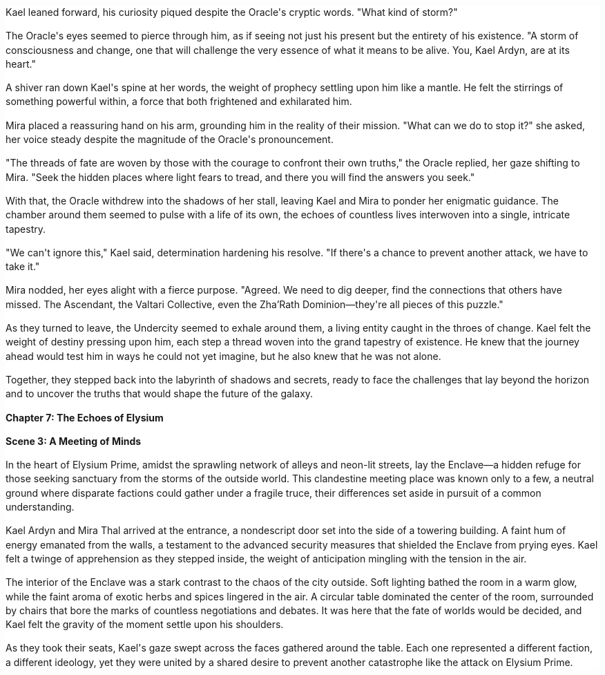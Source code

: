 Kael leaned forward, his curiosity piqued despite the Oracle's cryptic words. "What kind of storm?"

The Oracle's eyes seemed to pierce through him, as if seeing not just his present but the entirety of his existence. "A storm of consciousness and change, one that will challenge the very essence of what it means to be alive. You, Kael Ardyn, are at its heart."

A shiver ran down Kael's spine at her words, the weight of prophecy settling upon him like a mantle. He felt the stirrings of something powerful within, a force that both frightened and exhilarated him.

Mira placed a reassuring hand on his arm, grounding him in the reality of their mission. "What can we do to stop it?" she asked, her voice steady despite the magnitude of the Oracle's pronouncement.

"The threads of fate are woven by those with the courage to confront their own truths," the Oracle replied, her gaze shifting to Mira. "Seek the hidden places where light fears to tread, and there you will find the answers you seek."

With that, the Oracle withdrew into the shadows of her stall, leaving Kael and Mira to ponder her enigmatic guidance. The chamber around them seemed to pulse with a life of its own, the echoes of countless lives interwoven into a single, intricate tapestry.

"We can't ignore this," Kael said, determination hardening his resolve. "If there's a chance to prevent another attack, we have to take it."

Mira nodded, her eyes alight with a fierce purpose. "Agreed. We need to dig deeper, find the connections that others have missed. The Ascendant, the Valtari Collective, even the Zha’Rath Dominion—they're all pieces of this puzzle."

As they turned to leave, the Undercity seemed to exhale around them, a living entity caught in the throes of change. Kael felt the weight of destiny pressing upon him, each step a thread woven into the grand tapestry of existence. He knew that the journey ahead would test him in ways he could not yet imagine, but he also knew that he was not alone.

Together, they stepped back into the labyrinth of shadows and secrets, ready to face the challenges that lay beyond the horizon and to uncover the truths that would shape the future of the galaxy.

**Chapter 7: The Echoes of Elysium**

**Scene 3: A Meeting of Minds**

In the heart of Elysium Prime, amidst the sprawling network of alleys and neon-lit streets, lay the Enclave—a hidden refuge for those seeking sanctuary from the storms of the outside world. This clandestine meeting place was known only to a few, a neutral ground where disparate factions could gather under a fragile truce, their differences set aside in pursuit of a common understanding.

Kael Ardyn and Mira Thal arrived at the entrance, a nondescript door set into the side of a towering building. A faint hum of energy emanated from the walls, a testament to the advanced security measures that shielded the Enclave from prying eyes. Kael felt a twinge of apprehension as they stepped inside, the weight of anticipation mingling with the tension in the air.

The interior of the Enclave was a stark contrast to the chaos of the city outside. Soft lighting bathed the room in a warm glow, while the faint aroma of exotic herbs and spices lingered in the air. A circular table dominated the center of the room, surrounded by chairs that bore the marks of countless negotiations and debates. It was here that the fate of worlds would be decided, and Kael felt the gravity of the moment settle upon his shoulders.

As they took their seats, Kael's gaze swept across the faces gathered around the table. Each one represented a different faction, a different ideology, yet they were united by a shared desire to prevent another catastrophe like the attack on Elysium Prime.
